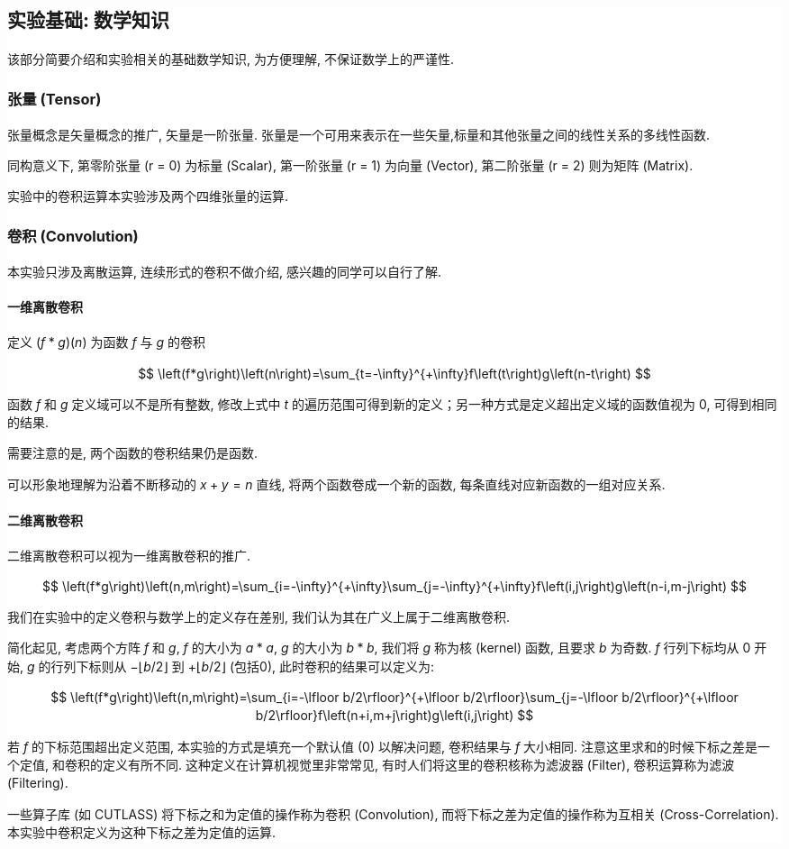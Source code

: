 

## 实验基础: 数学知识

该部分简要介绍和实验相关的基础数学知识, 为方便理解, 不保证数学上的严谨性. 

### 张量 (Tensor)

张量概念是矢量概念的推广, 矢量是一阶张量. 张量是一个可用来表示在一些矢量,标量和其他张量之间的线性关系的多线性函数. 

同构意义下, 第零阶张量 (r = 0) 为标量 (Scalar), 第一阶张量 (r = 1) 为向量 (Vector), 第二阶张量 (r = 2) 则为矩阵 (Matrix). 

实验中的卷积运算本实验涉及两个四维张量的运算. 


### 卷积 (Convolution)

本实验只涉及离散运算, 连续形式的卷积不做介绍, 感兴趣的同学可以自行了解. 

#### 一维离散卷积

定义 $\left(f*g\right)\left(n\right)$ 为函数  $f$ 与  $g$ 的卷积

$$
\left(f*g\right)\left(n\right)=\sum_{t=-\infty}^{+\infty}f\left(t\right)g\left(n-t\right)
$$

函数 $f$ 和 $g$ 定义域可以不是所有整数, 修改上式中 $t$ 的遍历范围可得到新的定义；另一种方式是定义超出定义域的函数值视为 0, 可得到相同的结果. 

需要注意的是, 两个函数的卷积结果仍是函数. 

可以形象地理解为沿着不断移动的 $x+y=n$ 直线, 将两个函数卷成一个新的函数, 每条直线对应新函数的一组对应关系. 

#### 二维离散卷积

二维离散卷积可以视为一维离散卷积的推广. 

$$
\left(f*g\right)\left(n,m\right)=\sum_{i=-\infty}^{+\infty}\sum_{j=-\infty}^{+\infty}f\left(i,j\right)g\left(n-i,m-j\right)
$$

我们在实验中的定义卷积与数学上的定义存在差别, 我们认为其在广义上属于二维离散卷积. 

简化起见, 考虑两个方阵 $f$ 和 $g$, $f$ 的大小为 $a*a$, $g$ 的大小为 $b*b$, 我们将 $g$ 称为核 (kernel) 函数, 且要求 $b$ 为奇数. $f$ 行列下标均从 0 开始, 
$g$ 的行列下标则从 $-\lfloor b/2\rfloor$ 到 $+\lfloor b/2\rfloor$ (包括0), 此时卷积的结果可以定义为:

$$
\left(f*g\right)\left(n,m\right)=\sum_{i=-\lfloor b/2\rfloor}^{+\lfloor b/2\rfloor}\sum_{j=-\lfloor b/2\rfloor}^{+\lfloor b/2\rfloor}f\left(n+i,m+j\right)g\left(i,j\right)
$$

若 $f$ 的下标范围超出定义范围, 本实验的方式是填充一个默认值 (0) 以解决问题, 卷积结果与 $f$ 大小相同. 注意这里求和的时候下标之差是一个定值, 和卷积的定义有所不同. 这种定义在计算机视觉里非常常见, 有时人们将这里的卷积核称为滤波器 (Filter), 卷积运算称为滤波 (Filtering). 

一些算子库 (如 CUTLASS) 将下标之和为定值的操作称为卷积 (Convolution), 而将下标之差为定值的操作称为互相关 (Cross-Correlation). 本实验中卷积定义为这种下标之差为定值的运算. 

